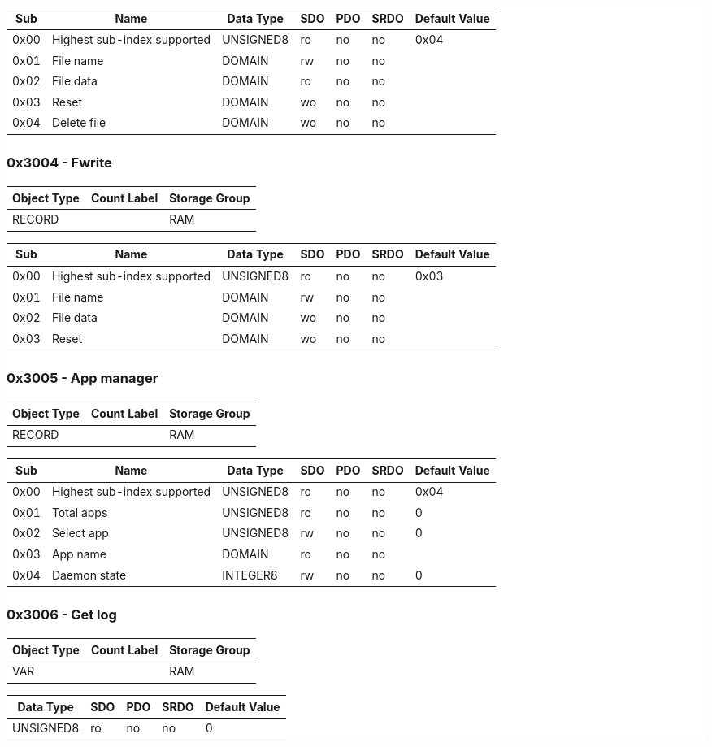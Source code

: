 | Sub  | Name                  | Data Type  | SDO | PDO | SRDO | Default Value |
| ---- | --------------------- | ---------- | --- | --- | ---- | ------------- |
| 0x00 | Highest sub-index supported| UNSIGNED8  | ro  | no  | no   | 0x04          |
| 0x01 | File name             | DOMAIN     | rw  | no  | no   |               |
| 0x02 | File data             | DOMAIN     | ro  | no  | no   |               |
| 0x03 | Reset                 | DOMAIN     | wo  | no  | no   |               |
| 0x04 | Delete file           | DOMAIN     | wo  | no  | no   |               |

### 0x3004 - Fwrite
| Object Type | Count Label    | Storage Group  |
| ----------- | -------------- | -------------- |
| RECORD      |                | RAM            |

| Sub  | Name                  | Data Type  | SDO | PDO | SRDO | Default Value |
| ---- | --------------------- | ---------- | --- | --- | ---- | ------------- |
| 0x00 | Highest sub-index supported| UNSIGNED8  | ro  | no  | no   | 0x03          |
| 0x01 | File name             | DOMAIN     | rw  | no  | no   |               |
| 0x02 | File data             | DOMAIN     | wo  | no  | no   |               |
| 0x03 | Reset                 | DOMAIN     | wo  | no  | no   |               |

### 0x3005 - App manager
| Object Type | Count Label    | Storage Group  |
| ----------- | -------------- | -------------- |
| RECORD      |                | RAM            |

| Sub  | Name                  | Data Type  | SDO | PDO | SRDO | Default Value |
| ---- | --------------------- | ---------- | --- | --- | ---- | ------------- |
| 0x00 | Highest sub-index supported| UNSIGNED8  | ro  | no  | no   | 0x04          |
| 0x01 | Total apps            | UNSIGNED8  | ro  | no  | no   | 0             |
| 0x02 | Select app            | UNSIGNED8  | rw  | no  | no   | 0             |
| 0x03 | App name              | DOMAIN     | ro  | no  | no   |               |
| 0x04 | Daemon state          | INTEGER8   | rw  | no  | no   | 0             |

### 0x3006 - Get log
| Object Type | Count Label    | Storage Group  |
| ----------- | -------------- | -------------- |
| VAR         |                | RAM            |

| Data Type               | SDO | PDO | SRDO | Default Value                   |
| ----------------------- | --- | --- | ---- | ------------------------------- |
| UNSIGNED8               | ro  | no  | no   | 0                               |
